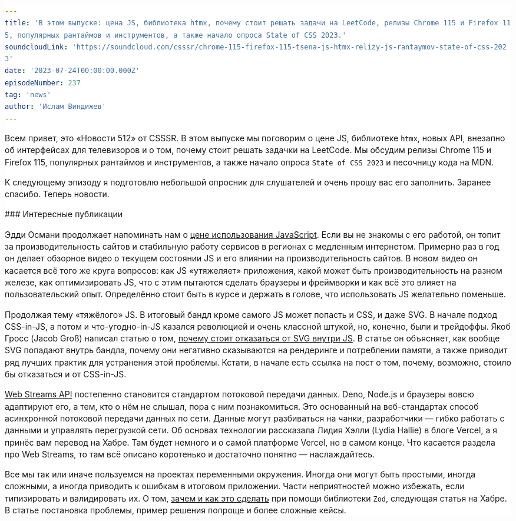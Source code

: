 ```yaml
---
title: 'В этом выпуске: цена JS, библиотека htmx, почему стоит решать задачи на LeetCode, релизы Chrome 115 и Firefox 115, популярных рантаймов и инструментов, а также начало опроса State of CSS 2023.'
soundcloudLink: 'https://soundcloud.com/csssr/chrome-115-firefox-115-tsena-js-htmx-relizy-js-rantaymov-state-of-css-2023'
date: '2023-07-24T00:00:00.000Z'
episodeNumber: 237
tag: 'news'
author: 'Ислам Виндижев'
---
```


Всем привет, это «Новости 512» от CSSSR. В этом выпуске мы поговорим о цене JS, библиотеке `htmx`, новых API, внезапно об интерфейсах для телевизоров и о том, почему стоит решать задачки на LeetCode. Мы обсудим релизы Chrome 115 и Firefox 115, популярных рантаймов и инструментов, а также начало опроса `State of CSS 2023` и песочницу кода на MDN.

К следующему эпизоду я подготовлю небольшой опросник для слушателей и очень прошу вас его заполнить. Заранее спасибо. Теперь новости.

<ParagraphWithImage imageName="laptopNews" >
  ### Интересные публикации

Эдди Османи продолжает напоминать нам о [цене использования JavaScript](https://www.youtube.com/watch?v=ZKH3DLT4BKw). Если вы не знакомы с его работой, он топит за производительность сайтов и стабильную работу сервисов в регионах с медленным интернетом. Примерно раз в год он делает обзорное видео о текущем состоянии JS и его влиянии на производительность сайтов. В новом видео он касается всё того же круга вопросов: как JS «утяжеляет» приложения, какой может быть производительность на разном железе, как оптимизировать JS, что с этим пытаются сделать браузеры и фреймворки и как всё это влияет на пользовательский опыт. Определённо стоит быть в курсе и держать в голове, что использовать JS желательно поменьше.
</ParagraphWithImage>

Продолжая тему «тяжёлого» JS. В итоговый бандл кроме самого JS может попасть и CSS, и даже SVG. В начале подход CSS-in-JS, а потом и что-угодно-in-JS казался революцией и очень классной штукой, но, конечно, были и трейдоффы. Якоб Гросс (Jacob Groß) написал статью о том, [почему стоит отказаться от SVG внутри JS](https://kurtextrem.de/posts/svg-in-js). В статье он объясняет, как вообще SVG попадают внутрь бандла, почему они негативно сказываются на рендеринге и потреблении памяти, а также приводит ряд лучших практик для устранения этой проблемы. Кстати, в начале есть ссылка на пост о том, почему, возможно, стоило бы отказаться и от CSS-in-JS.

[Web Streams API](https://habr.com/ru/articles/744656/) постепенно становится стандартом потоковой передачи данных. Deno, Node.js и браузеры вовсю адаптируют его, а тем, кто о нём не слышал, пора с ним познакомиться. Это основанный на веб-стандартах способ асинхронной потоковой передачи данных по сети. Данные могут разбиваться на чанки, разработчики — гибко работать с данными и управлять перегрузкой сети. Об основах технологии рассказала Лидия Хэлли (Lydia Hallie) в блоге Vercel, а я принёс вам перевод на Хабре. Там будет немного и о самой платформе Vercel, но в самом конце. Что касается раздела про Web Streams, то там всё описано коротенько и достаточно понятно — наслаждайтесь.

Все мы так или иначе пользуемся на проектах переменными окружения. Иногда они могут быть простыми, иногда сложными, а иногда приводить к ошибкам в итоговом приложении. Части неприятностей можно избежать, если типизировать и валидировать их. О том, [зачем и как это сделать](https://habr.com/ru/articles/743798/) при помощи библиотеки `Zod`, следующая статья на Хабре. В статье постановка проблемы, пример решения попроще и более сложные кейсы.
